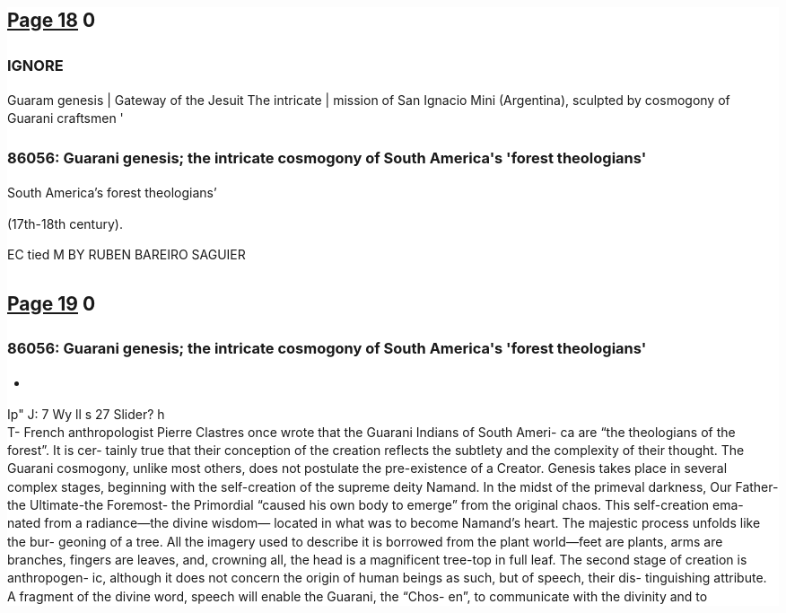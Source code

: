 ## [Page 18](https://demo.humlab.umu.se/courier/086067engo.pdf#page=18) 0

### IGNORE

  Guaram genesis 
| Gateway of the Jesuit The intricate 
| mission of San Ignacio Mini 
(Argentina), sculpted by cosmogony of 
Guarani craftsmen ' 


### 86056: Guarani genesis; the intricate cosmogony of South America's 'forest theologians'

South America’s 
forest theologians’ 
        
     
(17th-18th century). 
 
 
EC tied M 
BY RUBEN BAREIRO SAGUIER    

## [Page 19](https://demo.humlab.umu.se/courier/086067engo.pdf#page=19) 0

### 86056: Guarani genesis; the intricate cosmogony of South America's 'forest theologians'

  
* 
Ip" J: 7 
Wy ll 
s 27 Slider? h   
T- French anthropologist Pierre Clastres once 
wrote that the Guarani Indians of South Ameri- 
ca are “the theologians of the forest”. It is cer- 
tainly true that their conception of the creation 
reflects the subtlety and the complexity of their 
thought. 
The Guarani cosmogony, unlike most others, 
does not postulate the pre-existence of a Creator. 
Genesis takes place in several complex stages, 
beginning with the self-creation of the supreme 
deity Namand. In the midst of the primeval 
darkness, Our Father-the Ultimate-the Foremost- 
the Primordial “caused his own body to emerge” 
from the original chaos. This self-creation ema- 
nated from a radiance—the divine wisdom— 
located in what was to become Namand’s heart. 
The majestic process unfolds like the bur- 
geoning of a tree. All the imagery used to describe 
it is borrowed from the plant world—feet are 
plants, arms are branches, fingers are leaves, and, 
crowning all, the head is a magnificent tree-top 
in full leaf. 
The second stage of creation is anthropogen- 
ic, although it does not concern the origin of 
human beings as such, but of speech, their dis- 
tinguishing attribute. A fragment of the divine 
word, speech will enable the Guarani, the “Chos- 
en”, to communicate with the divinity and to 